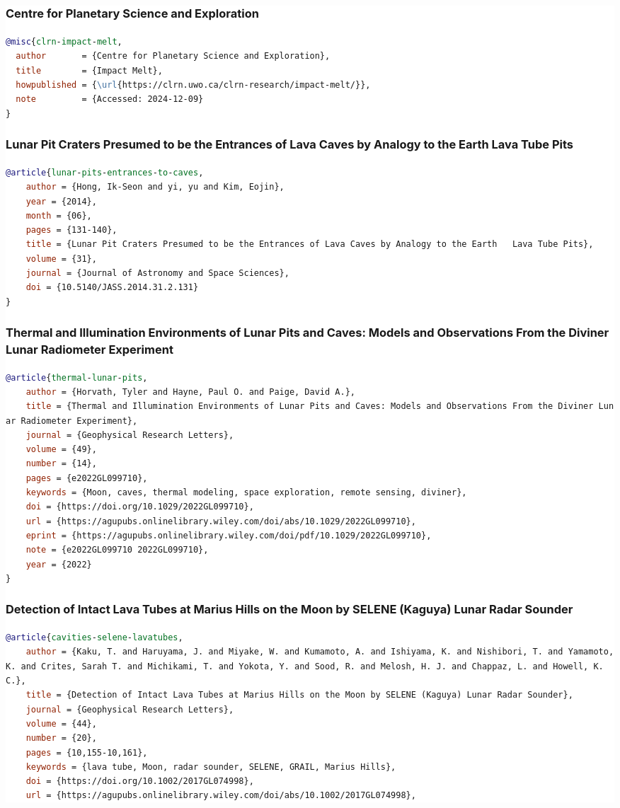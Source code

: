 ### Centre for Planetary Science and Exploration
```BiBTeX
@misc{clrn-impact-melt,
  author       = {Centre for Planetary Science and Exploration},
  title        = {Impact Melt},
  howpublished = {\url{https://clrn.uwo.ca/clrn-research/impact-melt/}},
  note         = {Accessed: 2024-12-09}
}
```

### Lunar Pit Craters Presumed to be the Entrances of Lava Caves by Analogy to the Earth   Lava Tube Pits
```BiBTeX
@article{lunar-pits-entrances-to-caves,
    author = {Hong, Ik-Seon and yi, yu and Kim, Eojin},
    year = {2014},
    month = {06},
    pages = {131-140},
    title = {Lunar Pit Craters Presumed to be the Entrances of Lava Caves by Analogy to the Earth   Lava Tube Pits},
    volume = {31},
    journal = {Journal of Astronomy and Space Sciences},
    doi = {10.5140/JASS.2014.31.2.131}
}
```

### Thermal and Illumination Environments of Lunar Pits and Caves: Models and Observations From the Diviner Lunar Radiometer Experiment
```BiBTeX
@article{thermal-lunar-pits,
    author = {Horvath, Tyler and Hayne, Paul O. and Paige, David A.},
    title = {Thermal and Illumination Environments of Lunar Pits and Caves: Models and Observations From the Diviner Lunar Radiometer Experiment},
    journal = {Geophysical Research Letters},
    volume = {49},
    number = {14},
    pages = {e2022GL099710},
    keywords = {Moon, caves, thermal modeling, space exploration, remote sensing, diviner},
    doi = {https://doi.org/10.1029/2022GL099710},
    url = {https://agupubs.onlinelibrary.wiley.com/doi/abs/10.1029/2022GL099710},
    eprint = {https://agupubs.onlinelibrary.wiley.com/doi/pdf/10.1029/2022GL099710},
    note = {e2022GL099710 2022GL099710},
    year = {2022}
}
```

### Detection of Intact Lava Tubes at Marius Hills on the Moon by SELENE (Kaguya) Lunar Radar Sounder
```BiBTeX
@article{cavities-selene-lavatubes,
	author = {Kaku, T. and Haruyama, J. and Miyake, W. and Kumamoto, A. and Ishiyama, K. and Nishibori, T. and Yamamoto, K. and Crites, Sarah T. and Michikami, T. and Yokota, Y. and Sood, R. and Melosh, H. J. and Chappaz, L. and Howell, K. C.},
	title = {Detection of Intact Lava Tubes at Marius Hills on the Moon by SELENE (Kaguya) Lunar Radar Sounder},
	journal = {Geophysical Research Letters},
	volume = {44},
	number = {20},
	pages = {10,155-10,161},
	keywords = {lava tube, Moon, radar sounder, SELENE, GRAIL, Marius Hills},
	doi = {https://doi.org/10.1002/2017GL074998},
	url = {https://agupubs.onlinelibrary.wiley.com/doi/abs/10.1002/2017GL074998},
```